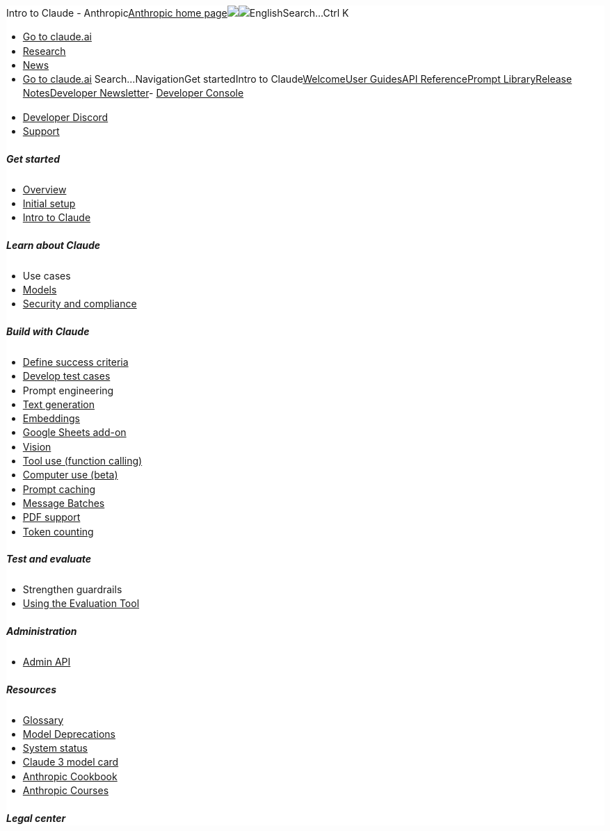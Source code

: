 Intro to Claude - Anthropic[Anthropic home page![](https://mintlify.s3.us-west-1.amazonaws.com/anthropic/logo/light.svg)![](https://mintlify.s3.us-west-1.amazonaws.com/anthropic/logo/dark.svg)](/)EnglishSearch...Ctrl K

* [Go to claude.ai](https://claude.ai/)
* [Research](https://www.anthropic.com/research)
* [News](https://www.anthropic.com/news)
* [Go to claude.ai](https://claude.ai/)
Search...NavigationGet startedIntro to Claude[Welcome](/en/home)[User Guides](/en/docs/welcome)[API Reference](/en/api/getting-started)[Prompt Library](/en/prompt-library/library)[Release Notes](/en/release-notes/overview)[Developer Newsletter](/en/developer-newsletter/overview)- [Developer Console](https://console.anthropic.com/)
- [Developer Discord](https://www.anthropic.com/discord)
- [Support](https://support.anthropic.com/)
##### Get started

* [Overview](/en/docs/welcome)
* [Initial setup](/en/docs/initial-setup)
* [Intro to Claude](/en/docs/intro-to-claude)
##### Learn about Claude

* Use cases
* [Models](/en/docs/about-claude/models)
* [Security and compliance](https://trust.anthropic.com/)
##### Build with Claude

* [Define success criteria](/en/docs/build-with-claude/define-success)
* [Develop test cases](/en/docs/build-with-claude/develop-tests)
* Prompt engineering
* [Text generation](/en/docs/build-with-claude/text-generation)
* [Embeddings](/en/docs/build-with-claude/embeddings)
* [Google Sheets add-on](/en/docs/build-with-claude/claude-for-sheets)
* [Vision](/en/docs/build-with-claude/vision)
* [Tool use (function calling)](/en/docs/build-with-claude/tool-use)
* [Computer use (beta)](/en/docs/build-with-claude/computer-use)
* [Prompt caching](/en/docs/build-with-claude/prompt-caching)
* [Message Batches](/en/docs/build-with-claude/message-batches)
* [PDF support](/en/docs/build-with-claude/pdf-support)
* [Token counting](/en/docs/build-with-claude/token-counting)
##### Test and evaluate

* Strengthen guardrails
* [Using the Evaluation Tool](/en/docs/test-and-evaluate/eval-tool)
##### Administration

* [Admin API](/en/docs/administration/administration-api)
##### Resources

* [Glossary](/en/docs/resources/glossary)
* [Model Deprecations](/en/docs/resources/model-deprecations)
* [System status](https://status.anthropic.com/)
* [Claude 3 model card](https://assets.anthropic.com/m/61e7d27f8c8f5919/original/Claude-3-Model-Card.pdf)
* [Anthropic Cookbook](https://github.com/anthropics/anthropic-cookbook)
* [Anthropic Courses](https://github.com/anthropics/courses)
##### Legal center
